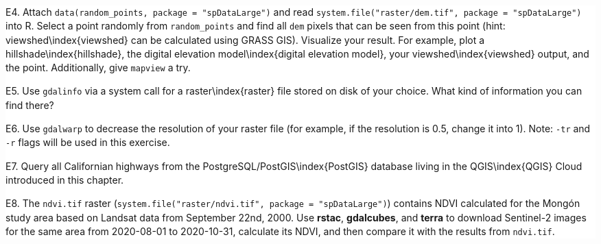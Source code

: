 


E4. Attach `data(random_points, package = "spDataLarge")` and read `system.file("raster/dem.tif", package = "spDataLarge")` into R.
Select a point randomly from `random_points` and find all `dem` pixels that can be seen from this point (hint: viewshed\index{viewshed} can be calculated using GRASS GIS).
Visualize your result.
For example, plot a hillshade\index{hillshade}, the digital elevation model\index{digital elevation model}, your viewshed\index{viewshed} output, and the point.
Additionally, give `mapview` a try.




E5. Use `gdalinfo` via a system call for a raster\index{raster} file stored on disk of your choice.
What kind of information you can find there?



E6. Use `gdalwarp` to decrease the resolution of your raster file (for example, if the resolution is 0.5, change it into 1). Note: `-tr` and `-r` flags will be used in this exercise.




E7. Query all Californian highways from the PostgreSQL/PostGIS\index{PostGIS} database living in the QGIS\index{QGIS} Cloud introduced in this chapter.




E8. The `ndvi.tif` raster (`system.file("raster/ndvi.tif", package = "spDataLarge")`) contains NDVI calculated for the Mongón study area based on Landsat data from September 22nd, 2000.
Use **rstac**, **gdalcubes**, and **terra** to download Sentinel-2 images for the same area from 
2020-08-01 to 2020-10-31, calculate its NDVI, and then compare it with the results from `ndvi.tif`.
